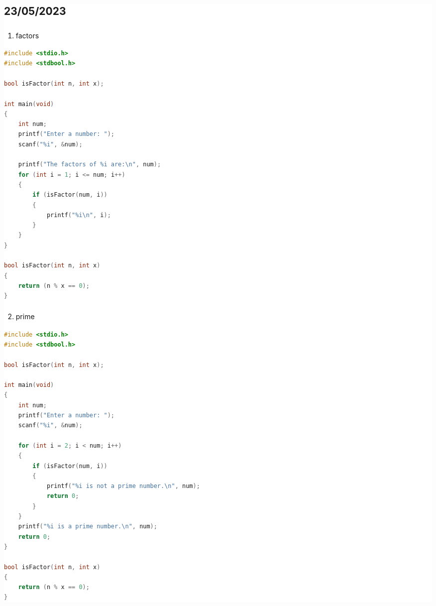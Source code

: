 ## 23/05/2023

### 
1. factors

```c
#include <stdio.h>
#include <stdbool.h>

bool isFactor(int n, int x);

int main(void)
{
    int num;
    printf("Enter a number: ");
    scanf("%i", &num);

    printf("The factors of %i are:\n", num);
    for (int i = 1; i <= num; i++)
    {
        if (isFactor(num, i))
        {
            printf("%i\n", i);
        }
    }
}

bool isFactor(int n, int x)
{
    return (n % x == 0);
}
```

### 
2. prime
```c
#include <stdio.h>
#include <stdbool.h>

bool isFactor(int n, int x);

int main(void)
{
    int num;
    printf("Enter a number: ");
    scanf("%i", &num);

    for (int i = 2; i < num; i++)
    {
        if (isFactor(num, i))
        {
            printf("%i is not a prime number.\n", num);
            return 0;
        }
    }
    printf("%i is a prime number.\n", num);
    return 0;
}

bool isFactor(int n, int x)
{
    return (n % x == 0);
}
```
### 